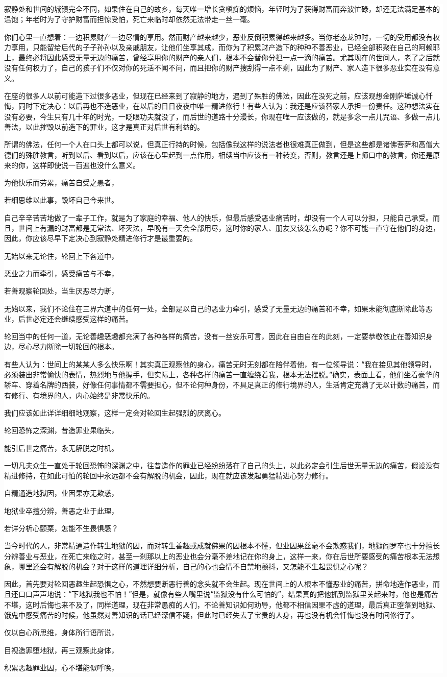 寂静处和世间的城镇完全不同，如果住在自己的故乡，每天唯一增长贪嗔痴的烦恼，年轻时为了获得财富而奔波忙碌，却还无法满足基本的温饱；年老时为了守护财富而担惊受怕，死亡来临时却依然无法带走一丝一毫。

你们心里一直想着：一边积累财产一边尽情的享用。然而财产越来越少，恶业反倒积累得越来越多。当你老态龙钟时，一切的受用都没有权力享用，只能留给后代的子子孙孙以及亲戚朋友，让他们坐享其成，而你为了积累财产造下的种种不善恶业，已经全部积聚在自己的阿赖耶上，最终必将因此感受无量无边的痛苦，曾经享用你的财产的亲人们，根本不会替你分担一点一滴的痛苦。尤其现在的世间人，老了之后就没有任何权力了，自己的孩子们不仅对你的死活不闻不问，而且把你的财产搜刮得一点不剩，因此为了财产、家人造下很多恶业实在没有意义。

在座的很多人以前可能造下过很多恶业，但现在已经来到了寂静的地方，遇到了殊胜的佛法，因此在没死之前，应该观想金刚萨埵诚心忏悔，同时下定决心：以后再也不造恶业，在以后的日日夜夜中唯一精进修行！有些人认为：我还是应该替家人承担一份责任。这种想法实在没有必要，今生只有几十年的时光，一眨眼功夫就没了，而后世的道路十分漫长，你现在唯一应该做的，就是多念一点儿咒语、多做一点儿善法，以此摧毁以前造下的罪业，这才是真正对后世有利益的。

所谓的佛法，任何一个人在口头上都可以说，但真正行持的时候，包括像我这样的说法者也很难真正做到，但是这些都是诸佛菩萨和高僧大德们的殊胜教言，听到以后、看到以后，应该在心里起到一点作用，相续当中应该有一种转变，否则，教言还是上师口中的教言，你还是原来的你，这样即使说一百遍也没什么意义。

为他快乐而劳累，痛苦自受之愚者，

若细思维以此事，毁坏自己今来世。

自己辛辛苦苦地做了一辈子工作，就是为了家庭的幸福、他人的快乐，但最后感受恶业痛苦时，却没有一个人可以分担，只能自己承受。而且，世间上有漏的财富都是无常法、坏灭法，早晚有一天会全部用尽，这时你的家人、朋友又该怎么办呢？你不可能一直守在他们的身边，因此，你应该尽早下定决心到寂静处精进修行才是最重要的。

无始以来无论住，轮回上下各道中，

恶业之力而牵引，感受痛苦与不幸，

若善观察轮回处，当生厌恶尽力断，

无始以来，我们不论住在三界六道中的任何一处，全部是以自己的恶业力牵引，感受了无量无边的痛苦和不幸，如果未能彻底断除此等恶业，后世必定还会继续感受这样的痛苦。

轮回当中的任何一道，无论善趣恶趣都充满了各种各样的痛苦，没有一丝安乐可言，因此在自由自在的此刻，一定要恭敬依止在善知识身边，尽心尽力断除一切轮回的根本。

有些人认为：世间上的某某人多么快乐啊！其实真正观察他的身心，痛苦无时无刻都在陪伴着他，有一位领导说：“我在接见其他领导时，必须装出非常愉快的表情，热烈地与他握手，但实际上，各种各样的痛苦一直缠绕着我，根本无法摆脱。”确实，表面上看，他们坐着豪华的轿车、穿着名牌的西装，好像任何事情都不需要担心，但不论何种身份，不具足真正的修行境界的人，生活肯定充满了无以计数的痛苦，而有修行、有境界的人，内心始终是非常快乐的。

我们应该如此详详细细地观察，这样一定会对轮回生起强烈的厌离心。

轮回恐怖之深渊，昔造罪业果临头，

能引后世之痛苦，永无解脱之时机。

一切凡夫众生一直处于轮回恐怖的深渊之中，往昔造作的罪业已经纷纷落在了自己的头上，以此必定会引生后世无量无边的痛苦，假设没有精进修持，在如此可怕的轮回中永远都不会有解脱的机会，因此，现在就应该发起勇猛精进心努力修行。

自精通造地狱因，业因果亦无欺惑，

地狱业卒擅分辨，善恶之业于此理，

若详分析心颤栗，怎能不生畏惧感？

当今时代的人，非常精通造作转生地狱的因，而对转生善趣或成就佛果的因根本不懂，但业因果丝毫不会欺惑我们，地狱阎罗卒也十分擅长分辨善业与恶业，在死亡来临之时，甚至一刹那以上的恶业也会分毫不差地记在你的身上，这样一来，你在后世所要感受的痛苦根本无法想象，哪里还会有解脱的机会？对于这样的道理详细分析，自己的心也会情不自禁地颤抖，又怎能不生起畏惧之心呢？

因此，首先要对轮回恶趣生起恐惧之心，不然想要断恶行善的念头就不会生起。现在世间上的人根本不懂恶业的痛苦，拼命地造作恶业，而且还口口声声地说：“下地狱我也不怕！”但是，就像有些人嘴里说“监狱没有什么可怕的”，结果真的把他抓到监狱里关起来时，他也是痛苦不堪，这时后悔也来不及了，同样道理，现在非常愚痴的人们，不论善知识如何劝导，他都不相信因果不虚的道理，最后真正堕落到地狱、饿鬼中感受痛苦的时候，他虽然对善知识的话已经深信不疑，但此时已经失去了宝贵的人身，再也没有机会忏悔也没有时间修行了。

仅以自心所思维，身体所行语所说，

目视造罪堕地狱，再三观察此身体，

积累恶趣罪业因，心不堪能似呼唤，
